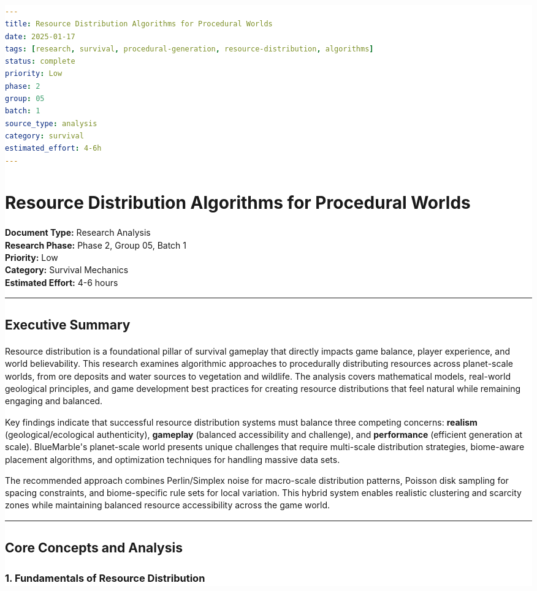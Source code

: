 ```yaml
---
title: Resource Distribution Algorithms for Procedural Worlds
date: 2025-01-17
tags: [research, survival, procedural-generation, resource-distribution, algorithms]
status: complete
priority: Low
phase: 2
group: 05
batch: 1
source_type: analysis
category: survival
estimated_effort: 4-6h
---
```


# Resource Distribution Algorithms for Procedural Worlds

**Document Type:** Research Analysis  
**Research Phase:** Phase 2, Group 05, Batch 1  
**Priority:** Low  
**Category:** Survival Mechanics  
**Estimated Effort:** 4-6 hours

---

## Executive Summary

Resource distribution is a foundational pillar of survival gameplay that directly impacts game balance, player experience, and world believability. This research examines algorithmic approaches to procedurally distributing resources across planet-scale worlds, from ore deposits and water sources to vegetation and wildlife. The analysis covers mathematical models, real-world geological principles, and game development best practices for creating resource distributions that feel natural while remaining engaging and balanced.

Key findings indicate that successful resource distribution systems must balance three competing concerns: **realism** (geological/ecological authenticity), **gameplay** (balanced accessibility and challenge), and **performance** (efficient generation at scale). BlueMarble's planet-scale world presents unique challenges that require multi-scale distribution strategies, biome-aware placement algorithms, and optimization techniques for handling massive data sets.

The recommended approach combines Perlin/Simplex noise for macro-scale distribution patterns, Poisson disk sampling for spacing constraints, and biome-specific rule sets for local variation. This hybrid system enables realistic clustering and scarcity zones while maintaining balanced resource accessibility across the game world.

---

## Core Concepts and Analysis

### 1. Fundamentals of Resource Distribution
